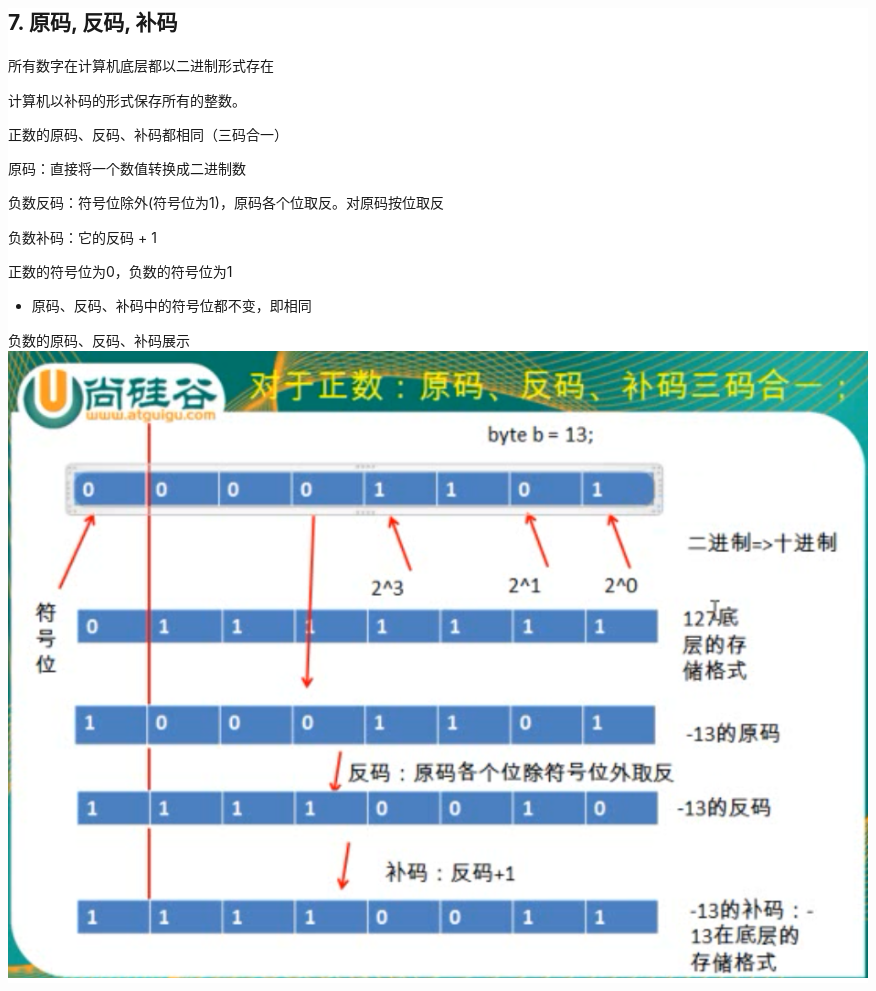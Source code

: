

## 7. 原码, 反码, 补码

所有数字在计算机底层都以二进制形式存在

计算机以补码的形式保存所有的整数。

正数的原码、反码、补码都相同（三码合一）

原码：直接将一个数值转换成二进制数

负数反码：符号位除外(符号位为1)，原码各个位取反。对原码按位取反

负数补码：它的反码 + 1

正数的符号位为0，负数的符号位为1

* 原码、反码、补码中的符号位都不变，即相同


负数的原码、反码、补码展示
![原码、反码、补码](./images/原码,反码,补码.png)
